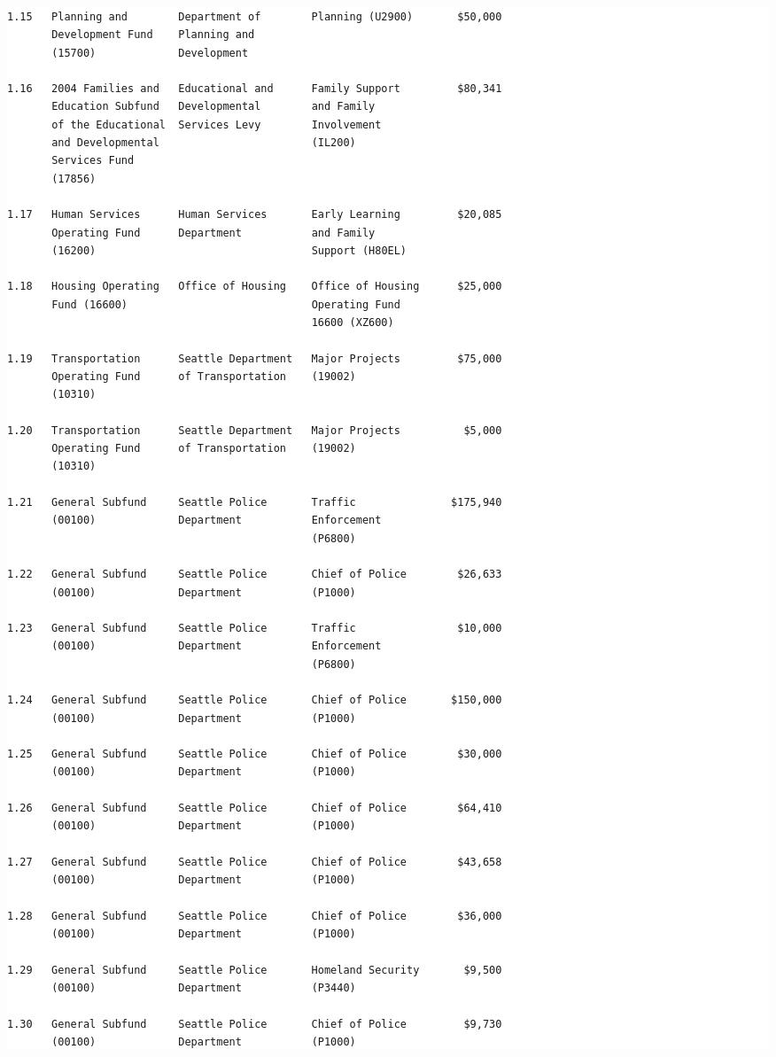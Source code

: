     1.15   Planning and        Department of        Planning (U2900)       $50,000  
           Development Fund    Planning and  
           (15700)             Development  
  
    1.16   2004 Families and   Educational and      Family Support         $80,341  
           Education Subfund   Developmental        and Family  
           of the Educational  Services Levy        Involvement  
           and Developmental                        (IL200)  
           Services Fund  
           (17856)  
  
    1.17   Human Services      Human Services       Early Learning         $20,085  
           Operating Fund      Department           and Family  
           (16200)                                  Support (H80EL)  
  
    1.18   Housing Operating   Office of Housing    Office of Housing      $25,000  
           Fund (16600)                             Operating Fund  
                                                    16600 (XZ600)  
  
    1.19   Transportation      Seattle Department   Major Projects         $75,000  
           Operating Fund      of Transportation    (19002)  
           (10310)  
  
    1.20   Transportation      Seattle Department   Major Projects          $5,000  
           Operating Fund      of Transportation    (19002)  
           (10310)  
  
    1.21   General Subfund     Seattle Police       Traffic               $175,940  
           (00100)             Department           Enforcement  
                                                    (P6800)  
  
    1.22   General Subfund     Seattle Police       Chief of Police        $26,633  
           (00100)             Department           (P1000)  
  
    1.23   General Subfund     Seattle Police       Traffic                $10,000  
           (00100)             Department           Enforcement  
                                                    (P6800)  
  
    1.24   General Subfund     Seattle Police       Chief of Police       $150,000  
           (00100)             Department           (P1000)  
  
    1.25   General Subfund     Seattle Police       Chief of Police        $30,000  
           (00100)             Department           (P1000)  
  
    1.26   General Subfund     Seattle Police       Chief of Police        $64,410  
           (00100)             Department           (P1000)  
  
    1.27   General Subfund     Seattle Police       Chief of Police        $43,658  
           (00100)             Department           (P1000)  
  
    1.28   General Subfund     Seattle Police       Chief of Police        $36,000  
           (00100)             Department           (P1000)  
  
    1.29   General Subfund     Seattle Police       Homeland Security       $9,500  
           (00100)             Department           (P3440)  
  
    1.30   General Subfund     Seattle Police       Chief of Police         $9,730  
           (00100)             Department           (P1000)  
  